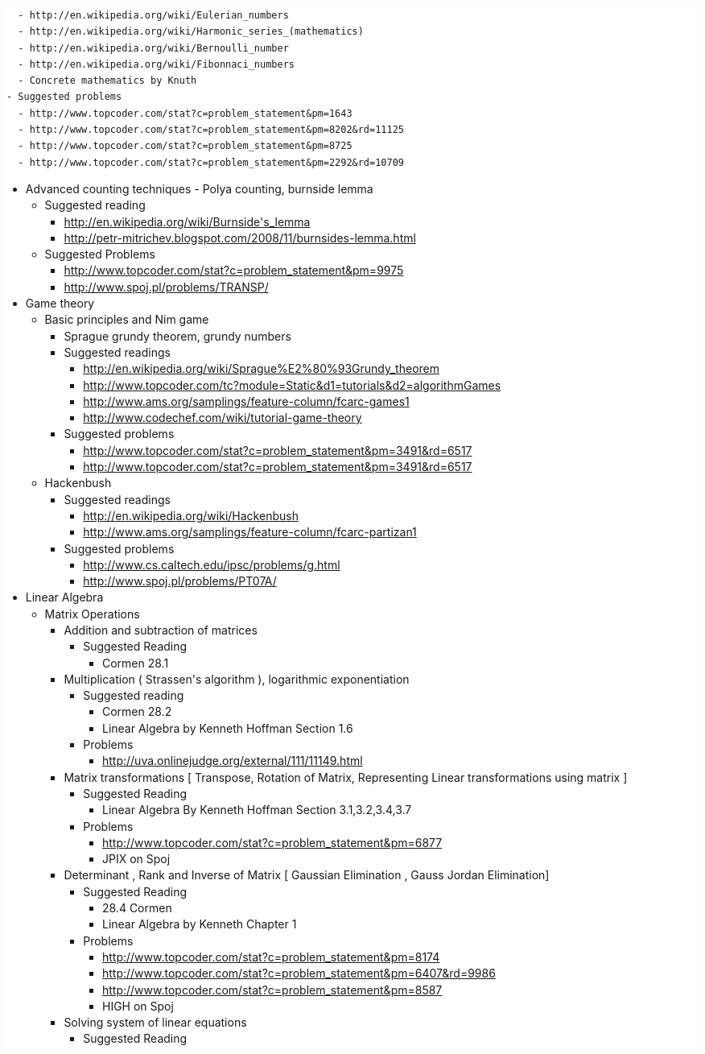       - http://en.wikipedia.org/wiki/Eulerian_numbers
      - http://en.wikipedia.org/wiki/Harmonic_series_(mathematics)
      - http://en.wikipedia.org/wiki/Bernoulli_number
      - http://en.wikipedia.org/wiki/Fibonnaci_numbers
      - Concrete mathematics by Knuth
    - Suggested problems
      - http://www.topcoder.com/stat?c=problem_statement&pm=1643
      - http://www.topcoder.com/stat?c=problem_statement&pm=8202&rd=11125
      - http://www.topcoder.com/stat?c=problem_statement&pm=8725
      - http://www.topcoder.com/stat?c=problem_statement&pm=2292&rd=10709
  - Advanced counting techniques - Polya counting, burnside lemma
    - Suggested reading
      - http://en.wikipedia.org/wiki/Burnside's_lemma
      - http://petr-mitrichev.blogspot.com/2008/11/burnsides-lemma.html
    - Suggested Problems
      - http://www.topcoder.com/stat?c=problem_statement&pm=9975
      - http://www.spoj.pl/problems/TRANSP/
- Game theory
  - Basic principles and Nim game
    - Sprague grundy theorem, grundy numbers
    - Suggested readings
      - http://en.wikipedia.org/wiki/Sprague%E2%80%93Grundy_theorem
      - http://www.topcoder.com/tc?module=Static&d1=tutorials&d2=algorithmGames
      - http://www.ams.org/samplings/feature-column/fcarc-games1
      - http://www.codechef.com/wiki/tutorial-game-theory
    - Suggested problems
      - http://www.topcoder.com/stat?c=problem_statement&pm=3491&rd=6517
      - http://www.topcoder.com/stat?c=problem_statement&pm=3491&rd=6517
  - Hackenbush
    - Suggested readings
      - http://en.wikipedia.org/wiki/Hackenbush
      - http://www.ams.org/samplings/feature-column/fcarc-partizan1
    - Suggested problems
      - http://www.cs.caltech.edu/ipsc/problems/g.html
      - http://www.spoj.pl/problems/PT07A/ 
- Linear Algebra
  - Matrix Operations
    - Addition and subtraction of matrices
      - Suggested Reading
        - Cormen 28.1
    - Multiplication ( Strassen's algorithm ), logarithmic exponentiation
      - Suggested reading
        - Cormen 28.2
        - Linear Algebra by Kenneth Hoffman Section 1.6
      - Problems
        - http://uva.onlinejudge.org/external/111/11149.html
    - Matrix transformations [ Transpose, Rotation of Matrix, Representing Linear transformations using matrix ]
      - Suggested Reading
        - Linear Algebra By Kenneth Hoffman Section 3.1,3.2,3.4,3.7
      - Problems
        - http://www.topcoder.com/stat?c=problem_statement&pm=6877
        - JPIX on Spoj
    - Determinant , Rank and Inverse of Matrix [ Gaussian Elimination , Gauss Jordan Elimination]
      - Suggested Reading
        - 28.4 Cormen
        - Linear Algebra by Kenneth Chapter 1
      - Problems
        - http://www.topcoder.com/stat?c=problem_statement&pm=8174
        - http://www.topcoder.com/stat?c=problem_statement&pm=6407&rd=9986
        - http://www.topcoder.com/stat?c=problem_statement&pm=8587
        - HIGH on Spoj
    - Solving system of linear equations
      - Suggested Reading